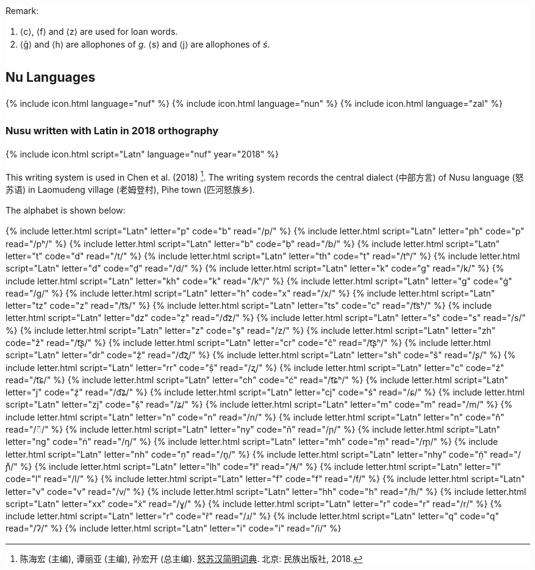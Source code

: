 Remark:

1. ⟨<span class="latn">c</span>⟩, ⟨<span class="latn">f</span>⟩ and ⟨<span class="latn">z</span>⟩ are used for loan words.
2. ⟨<span class="latn">ḡ</span>⟩ and ⟨<span class="latn">h</span>⟩ are allophones of _g_. ⟨<span class="latn">s</span>⟩ and ⟨<span class="latn">j</span>⟩ are allophones of _ś_.

## Nu Languages

{% include icon.html language="nuf" %}
{% include icon.html language="nun" %}
{% include icon.html language="zal" %}

### Nusu written with Latin in 2018 orthography

{% include icon.html script="Latn" language="nuf" year="2018" %}

This writing system is used in Chen et al. (2018) [^10]. The writing system records the central dialect (中部方言) of Nusu language (怒苏语) in Laomudeng village (老姆登村), Pihe town (匹河怒族乡).

The alphabet is shown below:

{% include letter.html script="Latn" letter="p" code="b" read="/p/" %}
{% include letter.html script="Latn" letter="ph" code="p" read="/pʰ/" %}
{% include letter.html script="Latn" letter="b" code="ḅ" read="/b/" %}
{% include letter.html script="Latn" letter="t" code="d" read="/t/" %}
{% include letter.html script="Latn" letter="th" code="t" read="/tʰ/" %}
{% include letter.html script="Latn" letter="d" code="ḍ" read="/d/" %}
{% include letter.html script="Latn" letter="k" code="g" read="/k/" %}
{% include letter.html script="Latn" letter="kh" code="k" read="/kʰ/" %}
{% include letter.html script="Latn" letter="g" code="ġ" read="/ɡ/" %}
{% include letter.html script="Latn" letter="h" code="x" read="/x/" %}
{% include letter.html script="Latn" letter="tz" code="z" read="/t͡s/" %}
{% include letter.html script="Latn" letter="ts" code="c" read="/t͡sʰ/" %}
{% include letter.html script="Latn" letter="dz" code="ẓ" read="/d͡z/" %}
{% include letter.html script="Latn" letter="s" code="s" read="/s/" %}
{% include letter.html script="Latn" letter="z" code="ṣ" read="/z/" %}
{% include letter.html script="Latn" letter="zh" code="ẑ" read="/t͡ʂ/" %}
{% include letter.html script="Latn" letter="cr" code="ĉ" read="/t͡ʂʰ/" %}
{% include letter.html script="Latn" letter="dr" code="ẓ̂" read="/d͡ʐ/" %}
{% include letter.html script="Latn" letter="sh" code="ŝ" read="/ʂ/" %}
{% include letter.html script="Latn" letter="rr" code="ṣ̂" read="/ʐ/" %}
{% include letter.html script="Latn" letter="c" code="ź" read="/t͡ɕ/" %}
{% include letter.html script="Latn" letter="ch" code="ć" read="/t͡ɕʰ/" %}
{% include letter.html script="Latn" letter="j" code="ẓ́" read="/d͡ʑ/" %}
{% include letter.html script="Latn" letter="cj" code="ś" read="/ɕ/" %}
{% include letter.html script="Latn" letter="zj" code="ṣ́" read="/ʑ/" %}
{% include letter.html script="Latn" letter="m" code="m" read="/m/" %}
{% include letter.html script="Latn" letter="n" code="n" read="/n/" %}
{% include letter.html script="Latn" letter="n" code="n̂" read="/◌̃/" %}
{% include letter.html script="Latn" letter="ny" code="ñ" read="/ɲ/" %}
{% include letter.html script="Latn" letter="ng" code="ṅ" read="/ŋ/" %}
{% include letter.html script="Latn" letter="mh" code="ṃ" read="/m̥/" %}
{% include letter.html script="Latn" letter="nh" code="ṇ" read="/n̥/" %}
{% include letter.html script="Latn" letter="nhy" code="ṇ̃" read="/ɲ̊/" %}
{% include letter.html script="Latn" letter="lh" code="ł" read="/ɬ/" %}
{% include letter.html script="Latn" letter="l" code="l" read="/l/" %}
{% include letter.html script="Latn" letter="f" code="f" read="/f/" %}
{% include letter.html script="Latn" letter="v" code="v" read="/v/" %}
{% include letter.html script="Latn" letter="hh" code="h" read="/h/" %}
{% include letter.html script="Latn" letter="xx" code="x́" read="/ɣ/" %}
{% include letter.html script="Latn" letter="r" code="r" read="/r/" %}
{% include letter.html script="Latn" letter="r" code="r̂" read="/ɹ/" %}
{% include letter.html script="Latn" letter="q" code="q" read="/ʔ/" %}
{% include letter.html script="Latn" letter="i" code="i" read="/i/" %}

[^1]: 孟志东. [中国达斡尔族通史](https://search.worldcat.org/zh-cn/title/1126326038). 沈阳: 辽宁民族出版社, 2018.
[^2]: 丁石庆, 郭玲丽. [达斡尔语概要](https://search.worldcat.org/zh-cn/title/1462824401). 北京: 中国社会科学出版社, 2023.
[^3]: 敖拉·额尔很巴雅尔, 莫尔丁·恩和巴图. [达斡尔语读本](https://search.worldcat.org/zh-cn/title/1462578597). 呼和浩特: 内蒙古教育出版社, 1988.
[^4]: Randy J. LaPolla, David Sangdong. [_Rawang-English-Burmese Dictionary_](https://www.webonary.org/rawang/files/LaPolla-Sangdong-2015-Rawang-English-Burmese-Dictionary-Version-1.pdf). 2015.
[^5]: 和丽峰 (主编), 云南省少数民族语文指导工作委员会 (编). [云南少数民族文字概要](https://search.worldcat.org/zh-cn/title/297580342). 昆明: 云南民族出版社, 1999.
[^6]: 《畲语课本》编写组. [畲语课本 (第一册)](https://mp.weixin.qq.com/s/XKs0NjFyK4QpdEkBz6HdZg). 2015.
[^7]: 黄布凡, 周发成. [羌语研究](https://search.worldcat.org/zh-cn/title/885913747). 成都: 四川人民出版社, 2006.
[^8]: [维吾尔新文字方案](https://kns.cnki.net/kcms2/article/abstract?v=mA0k7fYtKv4Ncf4PKTSiwM87I8Y0vIloCdKmY3MIeGWzp66ndUHN5TuKrIvxBaNjraEQyDWEuyRAZttfrQQBNWqJ7WHoS_D87TfNi2yy27G_vLtp9Pg7y8yRAV6i3CJ6F-ck2rbEFheqACqqrI7XEHp9xiNnU73X&uniplatform=NZKPT). In: 文字改革, 1965(1): p. 2.
[^9]: 杜鲁基尔·锡阿番-杜拉尔·宝罗日瓦 (主编). [鄂温克语](https://book.kongfz.com/3664/8224735703). 赤峰: 内蒙古科学技术出版社, 2019.
[^10]: 陈海宏 (主编), 谭丽亚 (主编), 孙宏开 (总主编). [怒苏汉简明词典](https://book.douban.com/subject/34817333/). 北京: 民族出版社, 2018.
[^11]: Dehe Wang, Katia Chirkova. [中国濒危尔苏语言抢救保护与尔苏语拼音转写方案的创建](https://hal.science/hal-01684099/document). In: 西南民族大学学报, 2017(4), pp. 69-75.